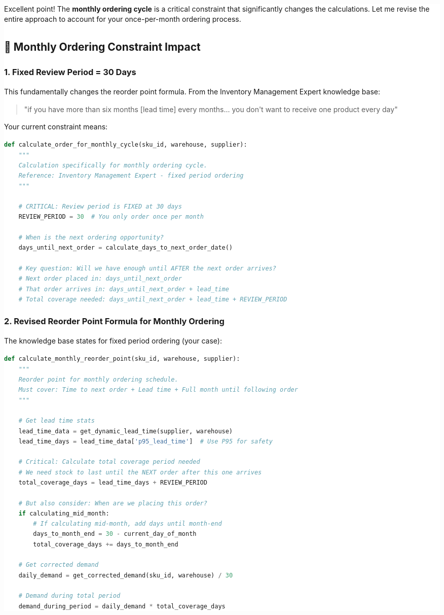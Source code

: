Excellent point! The **monthly ordering cycle** is a critical constraint that significantly changes the calculations. Let me revise the entire approach to account for your once-per-month ordering process.

## 📅 **Monthly Ordering Constraint Impact**

### **1. Fixed Review Period = 30 Days**

This fundamentally changes the reorder point formula. From the Inventory Management Expert knowledge base:

> "if you have more than six months [lead time] every months... you don't want to receive one product every day"

Your current constraint means:

```python
def calculate_order_for_monthly_cycle(sku_id, warehouse, supplier):
    """
    Calculation specifically for monthly ordering cycle.
    Reference: Inventory Management Expert - fixed period ordering
    """
    
    # CRITICAL: Review period is FIXED at 30 days
    REVIEW_PERIOD = 30  # You only order once per month
    
    # When is the next ordering opportunity?
    days_until_next_order = calculate_days_to_next_order_date()
    
    # Key question: Will we have enough until AFTER the next order arrives?
    # Next order placed in: days_until_next_order
    # That order arrives in: days_until_next_order + lead_time
    # Total coverage needed: days_until_next_order + lead_time + REVIEW_PERIOD
```

### **2. Revised Reorder Point Formula for Monthly Ordering**

The knowledge base states for fixed period ordering (your case):

```python
def calculate_monthly_reorder_point(sku_id, warehouse, supplier):
    """
    Reorder point for monthly ordering schedule.
    Must cover: Time to next order + Lead time + Full month until following order
    """
    
    # Get lead time stats
    lead_time_data = get_dynamic_lead_time(supplier, warehouse)
    lead_time_days = lead_time_data['p95_lead_time']  # Use P95 for safety
    
    # Critical: Calculate total coverage period needed
    # We need stock to last until the NEXT order after this one arrives
    total_coverage_days = lead_time_days + REVIEW_PERIOD
    
    # But also consider: When are we placing this order?
    if calculating_mid_month:
        # If calculating mid-month, add days until month-end
        days_to_month_end = 30 - current_day_of_month
        total_coverage_days += days_to_month_end
    
    # Get corrected demand
    daily_demand = get_corrected_demand(sku_id, warehouse) / 30
    
    # Demand during total period
    demand_during_period = daily_demand * total_coverage_days
```